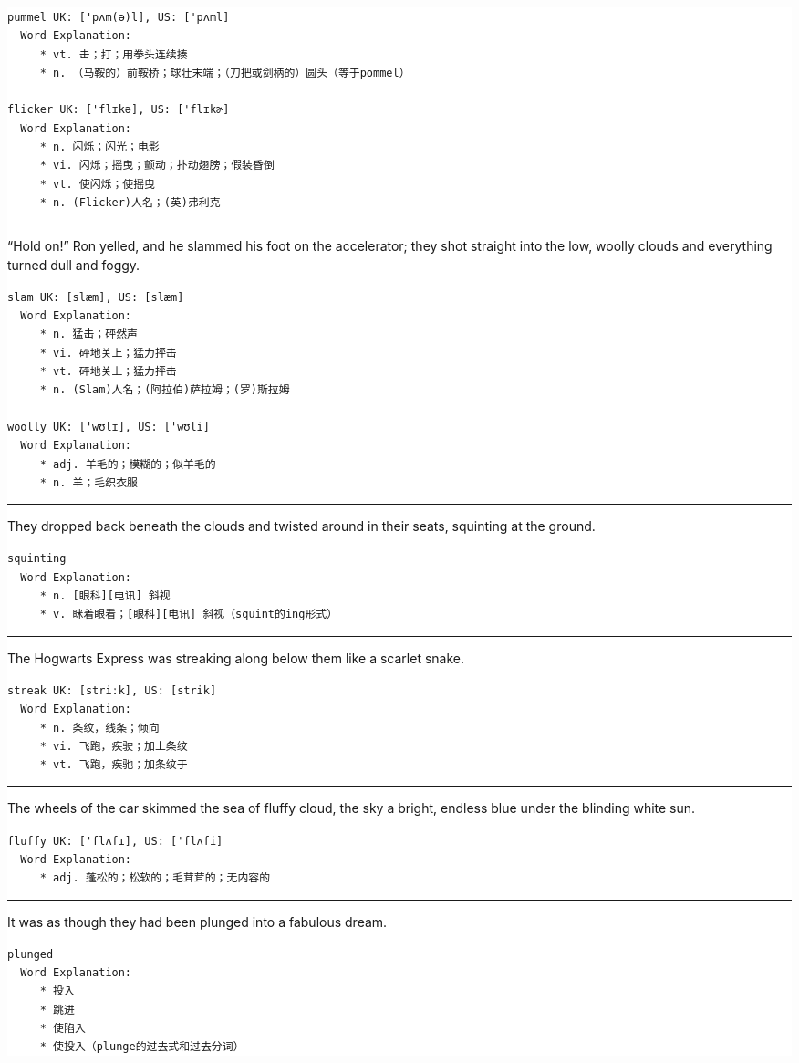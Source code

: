 	pummel UK: ['pʌm(ə)l], US: ['pʌml]
	  Word Explanation:
	     * vt. 击；打；用拳头连续揍
	     * n. （马鞍的）前鞍桥；球壮末端；（刀把或剑柄的）圆头（等于pommel）

	flicker UK: ['flɪkə], US: ['flɪkɚ]
	  Word Explanation:
	     * n. 闪烁；闪光；电影
	     * vi. 闪烁；摇曳；颤动；扑动翅膀；假装昏倒
	     * vt. 使闪烁；使摇曳
	     * n. (Flicker)人名；(英)弗利克
---
“Hold on!” Ron yelled, and he slammed his foot on the accelerator; they shot straight into the low, woolly clouds and everything turned dull and foggy.

	slam UK: [slæm], US: [slæm]
	  Word Explanation:
	     * n. 猛击；砰然声
	     * vi. 砰地关上；猛力抨击
	     * vt. 砰地关上；猛力抨击
	     * n. (Slam)人名；(阿拉伯)萨拉姆；(罗)斯拉姆

	woolly UK: ['wʊlɪ], US: ['wʊli]
	  Word Explanation:
	     * adj. 羊毛的；模糊的；似羊毛的
	     * n. 羊；毛织衣服
---
They dropped back beneath the clouds and twisted around in their seats, squinting at the ground.

	squinting
	  Word Explanation:
	     * n. [眼科][电讯] 斜视
	     * v. 眯着眼看；[眼科][电讯] 斜视（squint的ing形式）
---
The Hogwarts Express was streaking along below them like a scarlet snake.

	streak UK: [striːk], US: [strik]
	  Word Explanation:
	     * n. 条纹，线条；倾向
	     * vi. 飞跑，疾驶；加上条纹
	     * vt. 飞跑，疾驰；加条纹于
---
The wheels of the car skimmed the sea of fluffy cloud, the sky a bright, endless blue under the blinding white sun.  

	fluffy UK: ['flʌfɪ], US: ['flʌfi]
	  Word Explanation:
	     * adj. 蓬松的；松软的；毛茸茸的；无内容的
---
It was as though they had been plunged into a fabulous dream.

	plunged
	  Word Explanation:
	     * 投入
	     * 跳进
	     * 使陷入
	     * 使投入（plunge的过去式和过去分词）

